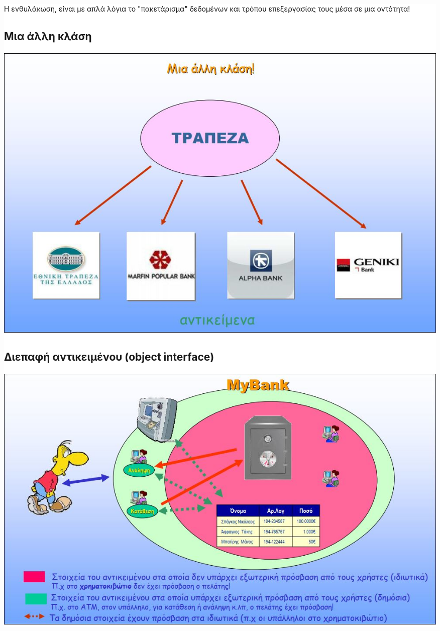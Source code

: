 Η ενθυλάκωση, είναι µε απλά λόγια το "πακετάρισµα" δεδοµένων και τρόπου επεξεργασίας τους µέσα σε µια οντότητα!

## Μια άλλη κλάση

![Photo 0107](../images/photo-0107.JPG)

## Διεπαφή αντικειμένου (object interface)

![Photo 0108](../images/photo-0108.JPG)